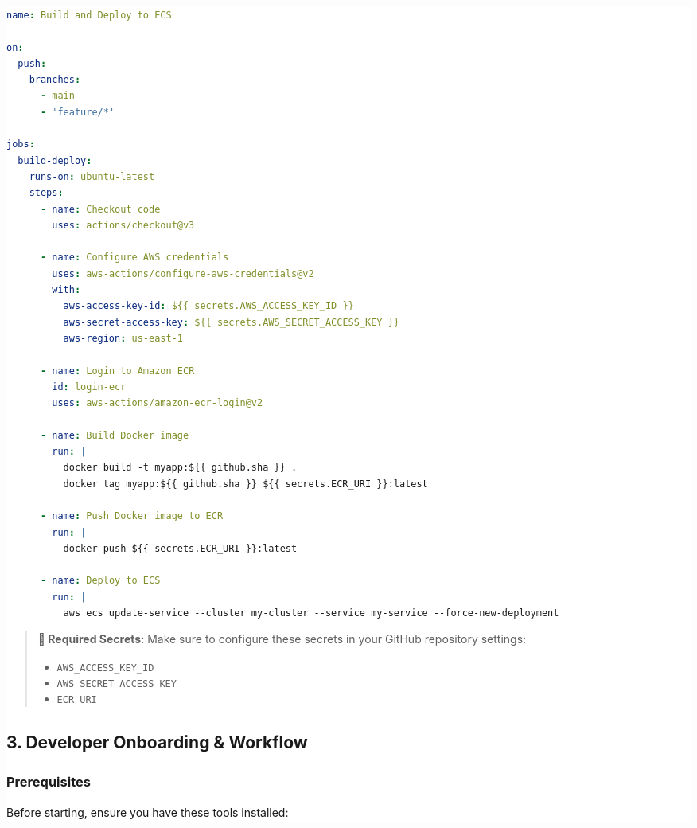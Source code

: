 ```yaml
name: Build and Deploy to ECS

on:
  push:
    branches:
      - main
      - 'feature/*'

jobs:
  build-deploy:
    runs-on: ubuntu-latest
    steps:
      - name: Checkout code
        uses: actions/checkout@v3

      - name: Configure AWS credentials
        uses: aws-actions/configure-aws-credentials@v2
        with:
          aws-access-key-id: ${{ secrets.AWS_ACCESS_KEY_ID }}
          aws-secret-access-key: ${{ secrets.AWS_SECRET_ACCESS_KEY }}
          aws-region: us-east-1

      - name: Login to Amazon ECR
        id: login-ecr
        uses: aws-actions/amazon-ecr-login@v2

      - name: Build Docker image
        run: |
          docker build -t myapp:${{ github.sha }} .
          docker tag myapp:${{ github.sha }} ${{ secrets.ECR_URI }}:latest

      - name: Push Docker image to ECR
        run: |
          docker push ${{ secrets.ECR_URI }}:latest

      - name: Deploy to ECS
        run: |
          aws ecs update-service --cluster my-cluster --service my-service --force-new-deployment
```

> **🔧 Required Secrets**: Make sure to configure these secrets in your GitHub repository settings:
> - `AWS_ACCESS_KEY_ID`
> - `AWS_SECRET_ACCESS_KEY`
> - `ECR_URI`

## 3. Developer Onboarding & Workflow

### Prerequisites

Before starting, ensure you have these tools installed:

